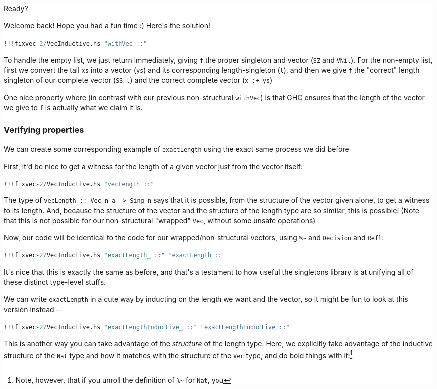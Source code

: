 Ready?

Welcome back!  Hope you had a fun time :)  Here's the solution!

```haskell
!!!fixvec-2/VecInductive.hs "withVec ::"
```

To handle the empty list, we just return immediately, giving `f` the proper
singleton and vector (`SZ` and `VNil`).  For the non-empty list, first we
convert the tail `xs` into a vector (`ys`) and its corresponding
length-singleton (`l`), and then we give `f` the "correct" length singleton of
our complete vector (`SS l`) and the correct complete vector (`x :+ ys`)

One nice property where (in contrast with our previous non-structural
`withVec`) is that GHC ensures that the length of the vector we give to `f` is
actually what we claim it is.

### Verifying properties

We can create some corresponding example of `exactLength` using the exact same
process we did before

First, it'd be nice to get a witness for the length of a given vector just from
the vector itself:

```haskell
!!!fixvec-2/VecInductive.hs "vecLength ::"
```

The type of `vecLength :: Vec n a -> Sing n` says that it is possible, from the
structure of the vector given alone, to get a witness to its length.  And,
because the structure of the vector and the structure of the length type are so
similar, this is possible! (Note that this is not possible for our
non-structural "wrapped" `Vec`, without some unsafe operations)

Now, our code will be identical to the code for our wrapped/non-structural
vectors, using `%~` and `Decision` and `Refl`:

```haskell
!!!fixvec-2/VecInductive.hs "exactLength_ ::" "exactLength ::"
```

It's nice that this is exactly the same as before, and that's a testament to
how useful the singletons library is at unifying all of these distinct
type-level stuffs.

We can write `exactLength` in a cute way by inducting on the length we
want and the vector, so it might be fun to look at this version instead --

```haskell
!!!fixvec-2/VecInductive.hs "exactLengthInductive_ ::" "exactLengthInductive ::"
```

This is another way you can take advantage of the *structure* of the length
type.  Here, we explicitly take advantage of the inductive structure of the
`Nat` type and how it matches with the structure of the `Vec` type, and do bold
things with it![^eli]


[2015]: https://blog.jle.im/entry/fixed-length-vector-types-in-haskell-2015.html
[deptypes]: https://blog.jle.im/entries/series/+practical-dependent-types-in-haskell.html
[singletons]: http://hackage.haskell.org/package/singletons
[vector-sized]: http://hackage.haskell.org/package/vector-sized
[type-combinators]: http://hackage.haskell.org/package/type-combinators
[vector]: http://hackage.haskell.org/package/vector
[^typelits]: Users who are used to GHC 8.0 and below might remember `Nat`
[GHC.TypeNats]: http://hackage.haskell.org/package/base/docs/GHC-TypeNats.html
[GHC.TypeLits]: http://hackage.haskell.org/package/base/docs/GHC-TypeLits.html
[Numeric.Natural]: http://hackage.haskell.org/package/base/docs/Numeric-Natural.html
[gtn]: https://hackage.haskell.org/package/ghc-typelits-natnormalise
[finite-typelits]: http://hackage.haskell.org/package/finite-typelits
[hmatrix]: http://hackage.haskell.org/package/hmatrix
[linear]: http://hackage.haskell.org/package/linear-1.20.7/docs/Linear-V.html
[^eli]: Note, however, that if you unroll the definition of `%~` for `Nat`, you
[^maybe]: Remember the whole point of this exercise --- that the `Maybe` is
[idris]: https://www.idris-lang.org/
[twitter]: https://twitter.com/mstk